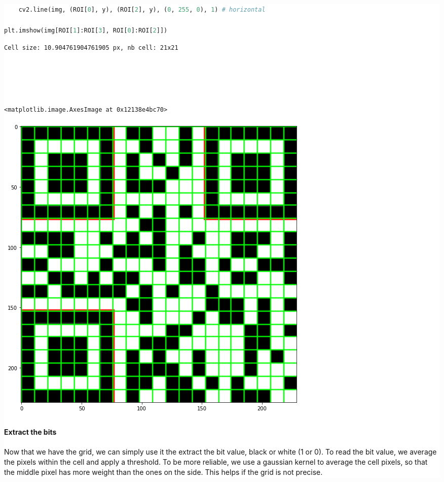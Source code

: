 ```python
    cv2.line(img, (ROI[0], y), (ROI[2], y), (0, 255, 0), 1) # horizontal

plt.imshow(img[ROI[1]:ROI[3], ROI[0]:ROI[2]])
```

    Cell size: 10.904761904761905 px, nb cell: 21x21
    




    <matplotlib.image.AxesImage at 0x12138e4bc70>




    
![png](/assets/images/posts/DIY_QR_code_reader/output_9_2.png)
    


#### Extract the bits
Now that we have the grid, we can simply use it the extract the bit value, black or white (1 or 0).
To read the bit value, we average the pixels within the cell and apply a threshold.
To be more reliable, we use a gaussian kernel to average the cell pixels, so that the middle pixel has more weight than the ones on the side. This helps if the grid is not precise.


